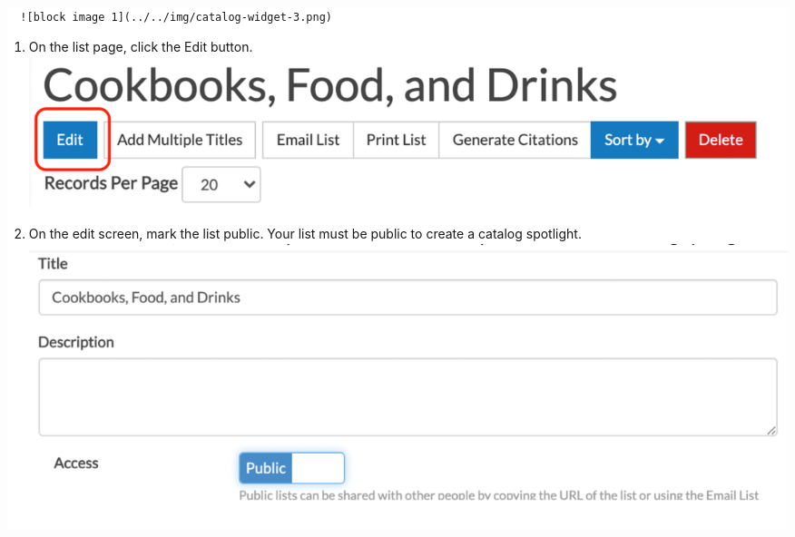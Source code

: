       ![block image 1](../../img/catalog-widget-3.png)

1. On the list page, click the Edit button.
![block image 1](../../img/catalog-widget-4.png)

1. On the edit screen, mark the list public. Your list must be public to create a catalog spotlight.
![block image 1](../../img/catalog-widget-5.png)
